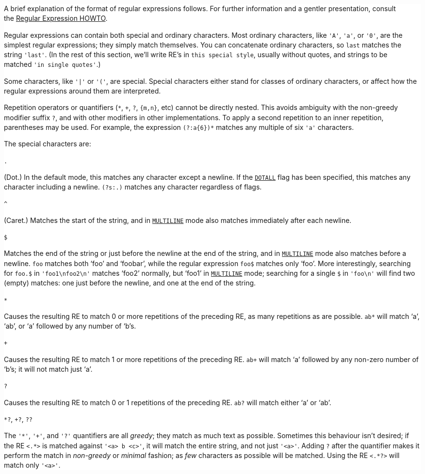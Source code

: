 A brief explanation of the format of regular expressions follows. For further information and a gentler presentation, consult the [Regular Expression HOWTO](https://docs.python.org/3/howto/regex.html#regex-howto).

Regular expressions can contain both special and ordinary characters. Most ordinary characters, like `'A'`, `'a'`, or `'0'`, are the simplest regular expressions; they simply match themselves. You can concatenate ordinary characters, so `last` matches the string `'last'`. (In the rest of this section, we’ll write RE’s in `this special style`, usually without quotes, and strings to be matched `'in single quotes'`.)

Some characters, like `'|'` or `'('`, are special. Special characters either stand for classes of ordinary characters, or affect how the regular expressions around them are interpreted.

Repetition operators or quantifiers (`*`, `+`, `?`, `{m,n}`, etc) cannot be directly nested. This avoids ambiguity with the non-greedy modifier suffix `?`, and with other modifiers in other implementations. To apply a second repetition to an inner repetition, parentheses may be used. For example, the expression `(?:a{6})*` matches any multiple of six `'a'` characters.

The special characters are:

`.`

(Dot.) In the default mode, this matches any character except a newline. If the [`DOTALL`](https://docs.python.org/3/library/re.html#re.DOTALL "re.DOTALL") flag has been specified, this matches any character including a newline. `(?s:.)` matches any character regardless of flags.

`^`

(Caret.) Matches the start of the string, and in [`MULTILINE`](https://docs.python.org/3/library/re.html#re.MULTILINE "re.MULTILINE") mode also matches immediately after each newline.

`$`

Matches the end of the string or just before the newline at the end of the string, and in [`MULTILINE`](https://docs.python.org/3/library/re.html#re.MULTILINE "re.MULTILINE") mode also matches before a newline. `foo` matches both ‘foo’ and ‘foobar’, while the regular expression `foo$` matches only ‘foo’. More interestingly, searching for `foo.$` in `'foo1\nfoo2\n'` matches ‘foo2’ normally, but ‘foo1’ in [`MULTILINE`](https://docs.python.org/3/library/re.html#re.MULTILINE "re.MULTILINE") mode; searching for a single `$` in `'foo\n'` will find two (empty) matches: one just before the newline, and one at the end of the string.

`*`

Causes the resulting RE to match 0 or more repetitions of the preceding RE, as many repetitions as are possible. `ab*` will match ‘a’, ‘ab’, or ‘a’ followed by any number of ‘b’s.

`+`

Causes the resulting RE to match 1 or more repetitions of the preceding RE. `ab+` will match ‘a’ followed by any non-zero number of ‘b’s; it will not match just ‘a’.

`?`

Causes the resulting RE to match 0 or 1 repetitions of the preceding RE. `ab?` will match either ‘a’ or ‘ab’.

`*?`, `+?`, `??`

The `'*'`, `'+'`, and `'?'` quantifiers are all _greedy_; they match as much text as possible. Sometimes this behaviour isn’t desired; if the RE `<.*>` is matched against `'<a> b <c>'`, it will match the entire string, and not just `'<a>'`. Adding `?` after the quantifier makes it perform the match in _non-greedy_ or _minimal_ fashion; as _few_ characters as possible will be matched. Using the RE `<.*?>` will match only `'<a>'`.
